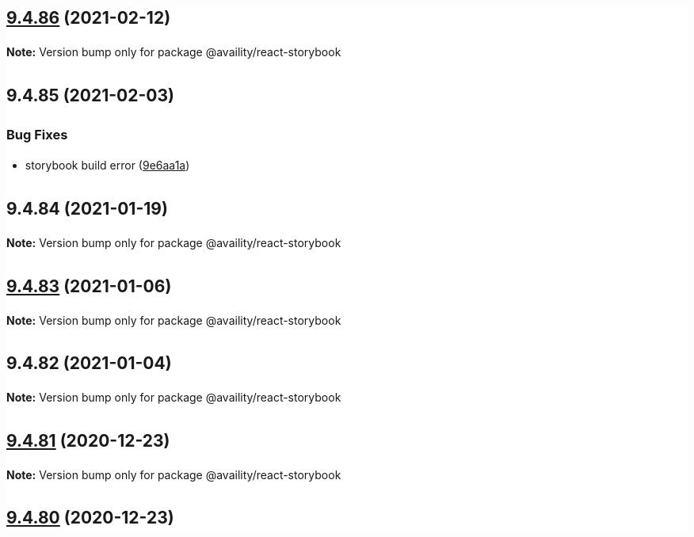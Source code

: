 


## [9.4.86](https://github.com/Availity/availity-react/compare/@availity/react-storybook@9.4.85...@availity/react-storybook@9.4.86) (2021-02-12)

**Note:** Version bump only for package @availity/react-storybook





## 9.4.85 (2021-02-03)


### Bug Fixes

* storybook build error ([9e6aa1a](https://github.com/Availity/availity-react/commit/9e6aa1a2754447381bb363fbac5fbcdb03d64dfc))





## 9.4.84 (2021-01-19)

**Note:** Version bump only for package @availity/react-storybook





## [9.4.83](https://github.com/Availity/availity-react/compare/@availity/react-storybook@9.4.82...@availity/react-storybook@9.4.83) (2021-01-06)

**Note:** Version bump only for package @availity/react-storybook





## 9.4.82 (2021-01-04)

**Note:** Version bump only for package @availity/react-storybook





## [9.4.81](https://github.com/Availity/availity-react/compare/@availity/react-storybook@9.4.80...@availity/react-storybook@9.4.81) (2020-12-23)

**Note:** Version bump only for package @availity/react-storybook





## [9.4.80](https://github.com/Availity/availity-react/compare/@availity/react-storybook@9.4.79...@availity/react-storybook@9.4.80) (2020-12-23)
